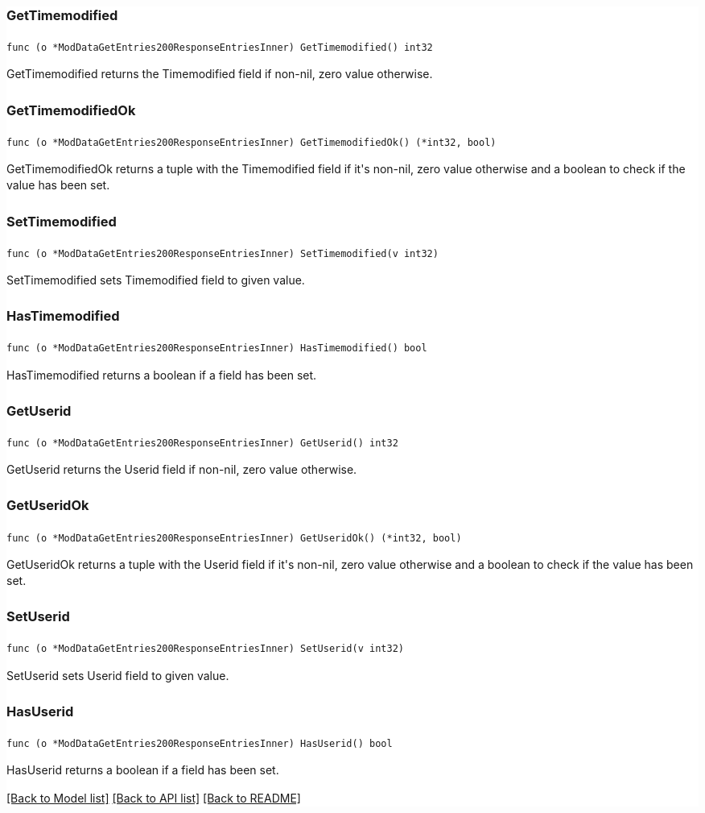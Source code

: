 ### GetTimemodified

`func (o *ModDataGetEntries200ResponseEntriesInner) GetTimemodified() int32`

GetTimemodified returns the Timemodified field if non-nil, zero value otherwise.

### GetTimemodifiedOk

`func (o *ModDataGetEntries200ResponseEntriesInner) GetTimemodifiedOk() (*int32, bool)`

GetTimemodifiedOk returns a tuple with the Timemodified field if it's non-nil, zero value otherwise
and a boolean to check if the value has been set.

### SetTimemodified

`func (o *ModDataGetEntries200ResponseEntriesInner) SetTimemodified(v int32)`

SetTimemodified sets Timemodified field to given value.

### HasTimemodified

`func (o *ModDataGetEntries200ResponseEntriesInner) HasTimemodified() bool`

HasTimemodified returns a boolean if a field has been set.

### GetUserid

`func (o *ModDataGetEntries200ResponseEntriesInner) GetUserid() int32`

GetUserid returns the Userid field if non-nil, zero value otherwise.

### GetUseridOk

`func (o *ModDataGetEntries200ResponseEntriesInner) GetUseridOk() (*int32, bool)`

GetUseridOk returns a tuple with the Userid field if it's non-nil, zero value otherwise
and a boolean to check if the value has been set.

### SetUserid

`func (o *ModDataGetEntries200ResponseEntriesInner) SetUserid(v int32)`

SetUserid sets Userid field to given value.

### HasUserid

`func (o *ModDataGetEntries200ResponseEntriesInner) HasUserid() bool`

HasUserid returns a boolean if a field has been set.


[[Back to Model list]](../README.md#documentation-for-models) [[Back to API list]](../README.md#documentation-for-api-endpoints) [[Back to README]](../README.md)


